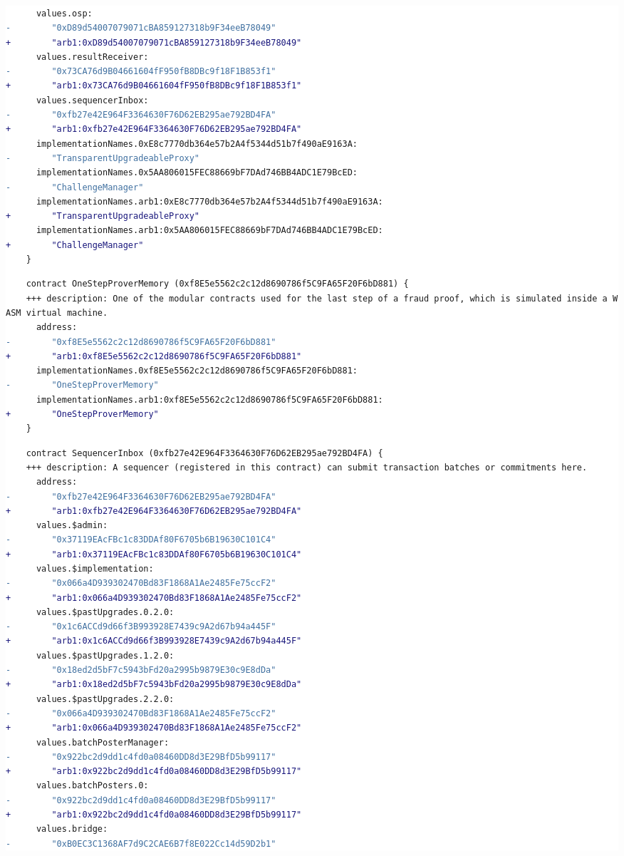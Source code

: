 ```diff
      values.osp:
-        "0xD89d54007079071cBA859127318b9F34eeB78049"
+        "arb1:0xD89d54007079071cBA859127318b9F34eeB78049"
      values.resultReceiver:
-        "0x73CA76d9B04661604fF950fB8DBc9f18F1B853f1"
+        "arb1:0x73CA76d9B04661604fF950fB8DBc9f18F1B853f1"
      values.sequencerInbox:
-        "0xfb27e42E964F3364630F76D62EB295ae792BD4FA"
+        "arb1:0xfb27e42E964F3364630F76D62EB295ae792BD4FA"
      implementationNames.0xE8c7770db364e57b2A4f5344d51b7f490aE9163A:
-        "TransparentUpgradeableProxy"
      implementationNames.0x5AA806015FEC88669bF7DAd746BB4ADC1E79BcED:
-        "ChallengeManager"
      implementationNames.arb1:0xE8c7770db364e57b2A4f5344d51b7f490aE9163A:
+        "TransparentUpgradeableProxy"
      implementationNames.arb1:0x5AA806015FEC88669bF7DAd746BB4ADC1E79BcED:
+        "ChallengeManager"
    }
```

```diff
    contract OneStepProverMemory (0xf8E5e5562c2c12d8690786f5C9FA65F20F6bD881) {
    +++ description: One of the modular contracts used for the last step of a fraud proof, which is simulated inside a WASM virtual machine.
      address:
-        "0xf8E5e5562c2c12d8690786f5C9FA65F20F6bD881"
+        "arb1:0xf8E5e5562c2c12d8690786f5C9FA65F20F6bD881"
      implementationNames.0xf8E5e5562c2c12d8690786f5C9FA65F20F6bD881:
-        "OneStepProverMemory"
      implementationNames.arb1:0xf8E5e5562c2c12d8690786f5C9FA65F20F6bD881:
+        "OneStepProverMemory"
    }
```

```diff
    contract SequencerInbox (0xfb27e42E964F3364630F76D62EB295ae792BD4FA) {
    +++ description: A sequencer (registered in this contract) can submit transaction batches or commitments here.
      address:
-        "0xfb27e42E964F3364630F76D62EB295ae792BD4FA"
+        "arb1:0xfb27e42E964F3364630F76D62EB295ae792BD4FA"
      values.$admin:
-        "0x37119EAcFBc1c83DDAf80F6705b6B19630C101C4"
+        "arb1:0x37119EAcFBc1c83DDAf80F6705b6B19630C101C4"
      values.$implementation:
-        "0x066a4D939302470Bd83F1868A1Ae2485Fe75ccF2"
+        "arb1:0x066a4D939302470Bd83F1868A1Ae2485Fe75ccF2"
      values.$pastUpgrades.0.2.0:
-        "0x1c6ACCd9d66f3B993928E7439c9A2d67b94a445F"
+        "arb1:0x1c6ACCd9d66f3B993928E7439c9A2d67b94a445F"
      values.$pastUpgrades.1.2.0:
-        "0x18ed2d5bF7c5943bFd20a2995b9879E30c9E8dDa"
+        "arb1:0x18ed2d5bF7c5943bFd20a2995b9879E30c9E8dDa"
      values.$pastUpgrades.2.2.0:
-        "0x066a4D939302470Bd83F1868A1Ae2485Fe75ccF2"
+        "arb1:0x066a4D939302470Bd83F1868A1Ae2485Fe75ccF2"
      values.batchPosterManager:
-        "0x922bc2d9dd1c4fd0a08460DD8d3E29BfD5b99117"
+        "arb1:0x922bc2d9dd1c4fd0a08460DD8d3E29BfD5b99117"
      values.batchPosters.0:
-        "0x922bc2d9dd1c4fd0a08460DD8d3E29BfD5b99117"
+        "arb1:0x922bc2d9dd1c4fd0a08460DD8d3E29BfD5b99117"
      values.bridge:
-        "0xB0EC3C1368AF7d9C2CAE6B7f8E022Cc14d59D2b1"
```